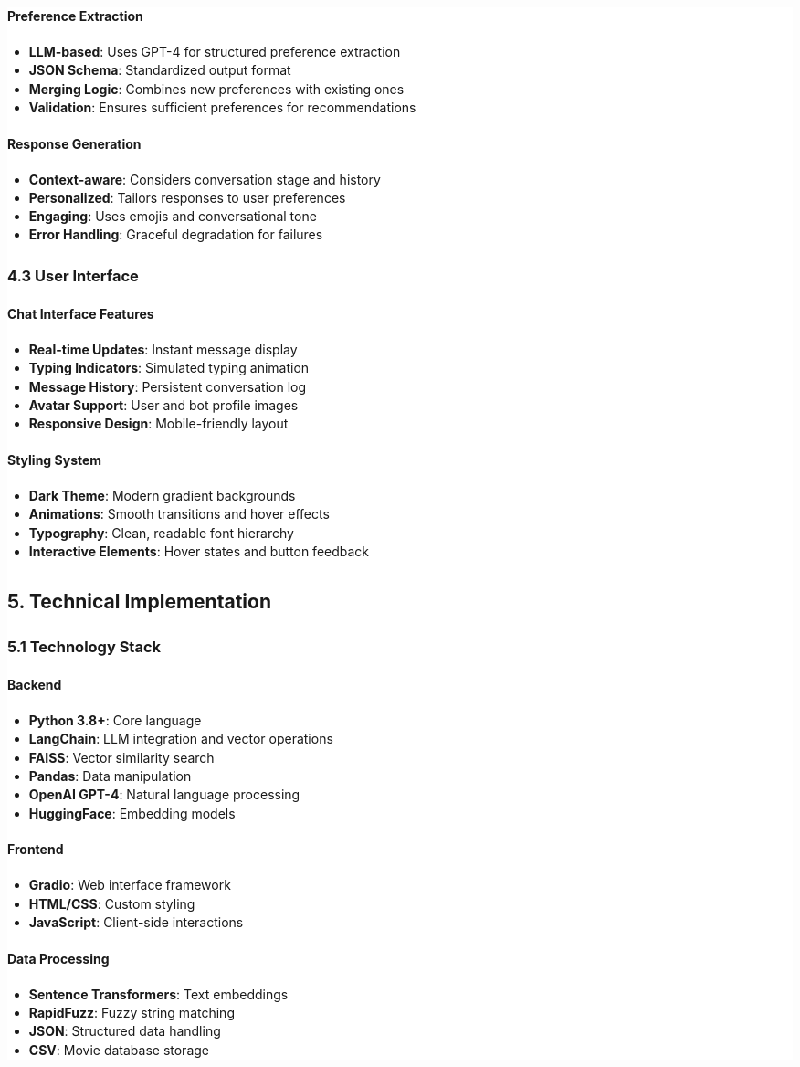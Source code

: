 #### Preference Extraction
- **LLM-based**: Uses GPT-4 for structured preference extraction
- **JSON Schema**: Standardized output format
- **Merging Logic**: Combines new preferences with existing ones
- **Validation**: Ensures sufficient preferences for recommendations

#### Response Generation
- **Context-aware**: Considers conversation stage and history
- **Personalized**: Tailors responses to user preferences
- **Engaging**: Uses emojis and conversational tone
- **Error Handling**: Graceful degradation for failures

### 4.3 User Interface

#### Chat Interface Features
- **Real-time Updates**: Instant message display
- **Typing Indicators**: Simulated typing animation
- **Message History**: Persistent conversation log
- **Avatar Support**: User and bot profile images
- **Responsive Design**: Mobile-friendly layout

#### Styling System
- **Dark Theme**: Modern gradient backgrounds
- **Animations**: Smooth transitions and hover effects
- **Typography**: Clean, readable font hierarchy
- **Interactive Elements**: Hover states and button feedback

## 5. Technical Implementation

### 5.1 Technology Stack

#### Backend
- **Python 3.8+**: Core language
- **LangChain**: LLM integration and vector operations
- **FAISS**: Vector similarity search
- **Pandas**: Data manipulation
- **OpenAI GPT-4**: Natural language processing
- **HuggingFace**: Embedding models

#### Frontend
- **Gradio**: Web interface framework
- **HTML/CSS**: Custom styling
- **JavaScript**: Client-side interactions

#### Data Processing
- **Sentence Transformers**: Text embeddings
- **RapidFuzz**: Fuzzy string matching
- **JSON**: Structured data handling
- **CSV**: Movie database storage

